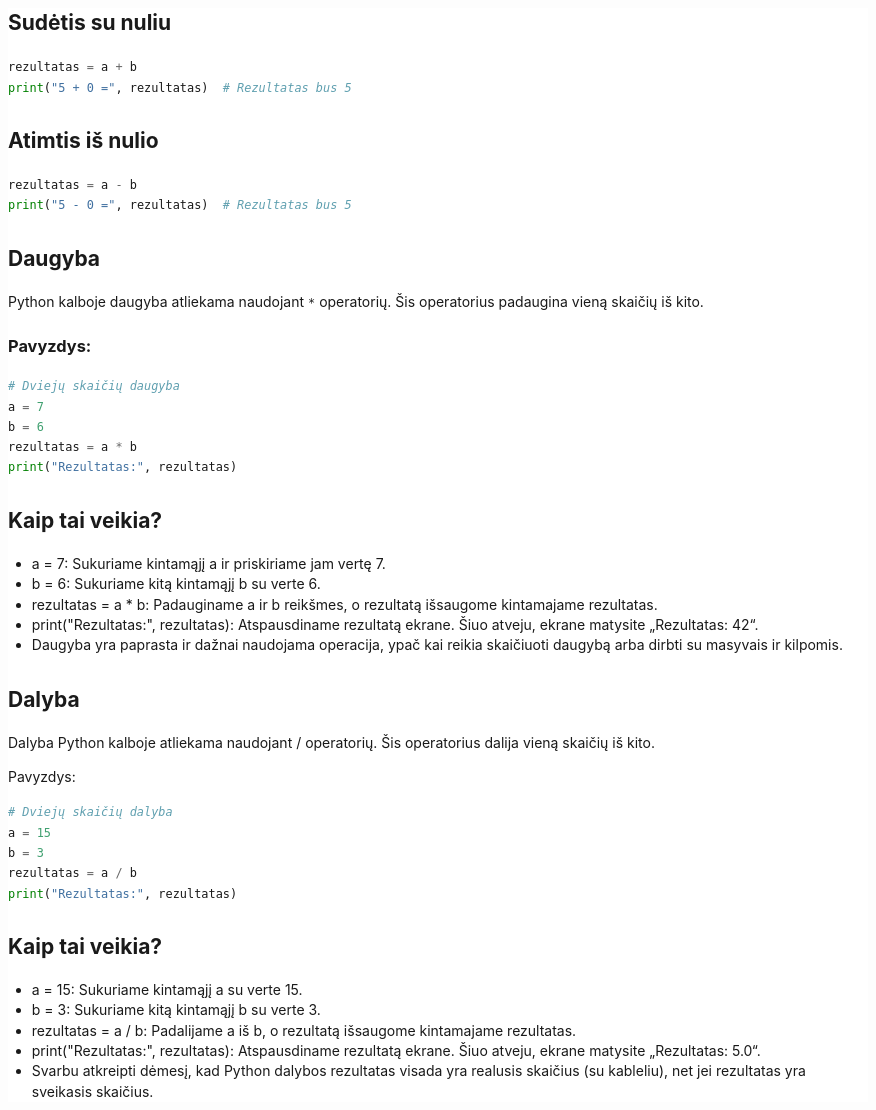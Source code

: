 ## Sudėtis su nuliu
```python
rezultatas = a + b
print("5 + 0 =", rezultatas)  # Rezultatas bus 5
```

## Atimtis iš nulio
```python
rezultatas = a - b
print("5 - 0 =", rezultatas)  # Rezultatas bus 5
```

## Daugyba

Python kalboje daugyba atliekama naudojant `*` operatorių. Šis operatorius padaugina vieną skaičių iš kito.

### Pavyzdys:

```python
# Dviejų skaičių daugyba
a = 7
b = 6
rezultatas = a * b
print("Rezultatas:", rezultatas)
```

## Kaip tai veikia?
- a = 7: Sukuriame kintamąjį a ir priskiriame jam vertę 7.
- b = 6: Sukuriame kitą kintamąjį b su verte 6.
- rezultatas = a * b: Padauginame a ir b reikšmes, o rezultatą išsaugome kintamajame rezultatas.
- print("Rezultatas:", rezultatas): Atspausdiname rezultatą ekrane. Šiuo atveju, ekrane matysite „Rezultatas: 42“.
- Daugyba yra paprasta ir dažnai naudojama operacija, ypač kai reikia skaičiuoti daugybą arba dirbti su masyvais ir kilpomis.

## Dalyba
Dalyba Python kalboje atliekama naudojant / operatorių. Šis operatorius dalija vieną skaičių iš kito.

Pavyzdys:
```python
# Dviejų skaičių dalyba
a = 15
b = 3
rezultatas = a / b
print("Rezultatas:", rezultatas)
```

## Kaip tai veikia?
- a = 15: Sukuriame kintamąjį a su verte 15.
- b = 3: Sukuriame kitą kintamąjį b su verte 3.
- rezultatas = a / b: Padalijame a iš b, o rezultatą išsaugome kintamajame rezultatas.
- print("Rezultatas:", rezultatas): Atspausdiname rezultatą ekrane. Šiuo atveju, ekrane matysite „Rezultatas: 5.0“.
- Svarbu atkreipti dėmesį, kad Python dalybos rezultatas visada yra realusis skaičius (su kableliu), net jei rezultatas yra sveikasis skaičius.
